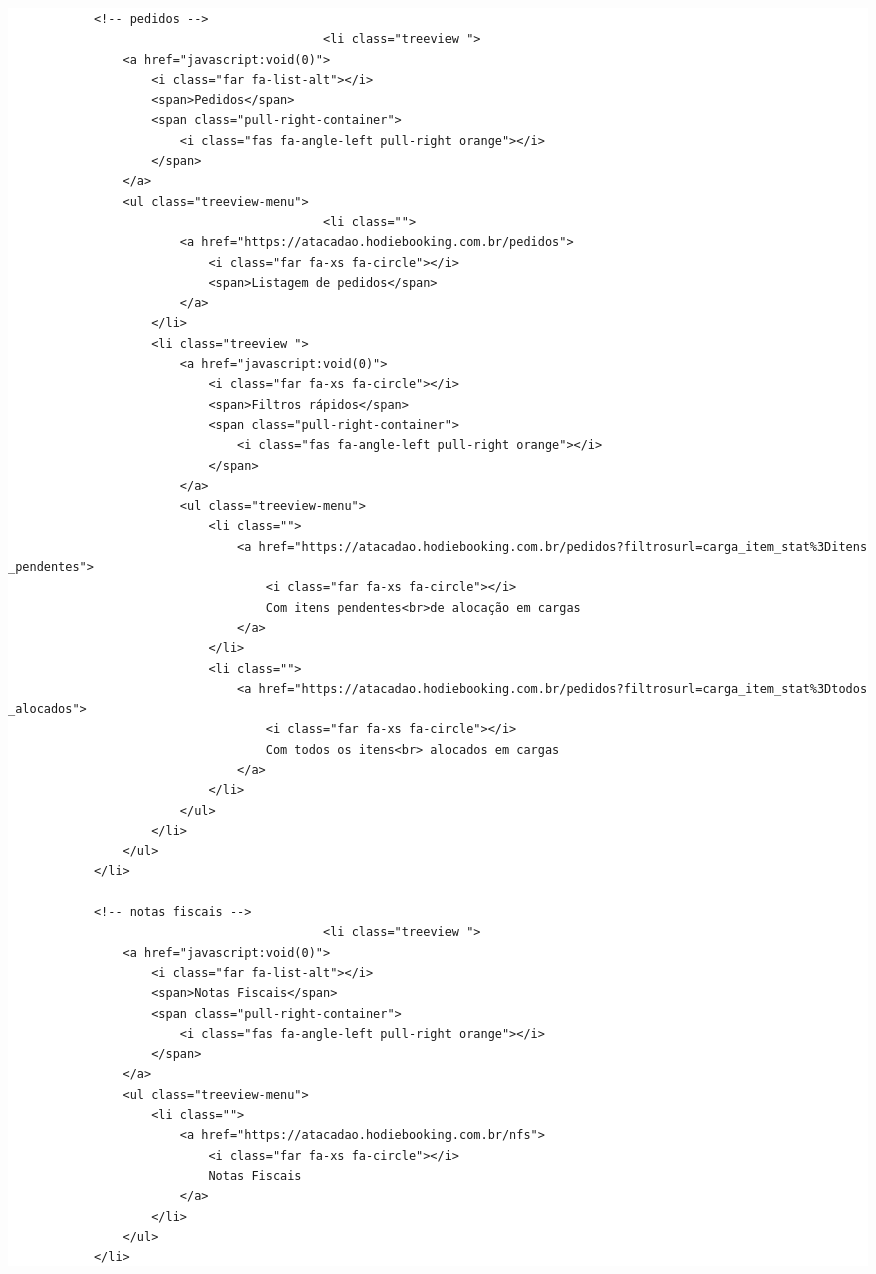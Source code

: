 
                <!-- pedidos -->
                                                <li class="treeview ">
                    <a href="javascript:void(0)">
                        <i class="far fa-list-alt"></i>
                        <span>Pedidos</span>
                        <span class="pull-right-container">
                            <i class="fas fa-angle-left pull-right orange"></i>
                        </span>
                    </a>
                    <ul class="treeview-menu">
                                                <li class="">
                            <a href="https://atacadao.hodiebooking.com.br/pedidos">
                                <i class="far fa-xs fa-circle"></i>
                                <span>Listagem de pedidos</span>
                            </a>
                        </li>
                        <li class="treeview ">
                            <a href="javascript:void(0)">
                                <i class="far fa-xs fa-circle"></i>
                                <span>Filtros rápidos</span>
                                <span class="pull-right-container">
                                    <i class="fas fa-angle-left pull-right orange"></i>
                                </span>
                            </a>
                            <ul class="treeview-menu">
                                <li class="">
                                    <a href="https://atacadao.hodiebooking.com.br/pedidos?filtrosurl=carga_item_stat%3Ditens_pendentes">
                                        <i class="far fa-xs fa-circle"></i>
                                        Com itens pendentes<br>de alocação em cargas
                                    </a>
                                </li>
                                <li class="">
                                    <a href="https://atacadao.hodiebooking.com.br/pedidos?filtrosurl=carga_item_stat%3Dtodos_alocados">
                                        <i class="far fa-xs fa-circle"></i>
                                        Com todos os itens<br> alocados em cargas
                                    </a>
                                </li>
                            </ul>
                        </li>
                    </ul>
                </li>
                
                <!-- notas fiscais -->
                                                <li class="treeview ">
                    <a href="javascript:void(0)">
                        <i class="far fa-list-alt"></i>
                        <span>Notas Fiscais</span>
                        <span class="pull-right-container">
                            <i class="fas fa-angle-left pull-right orange"></i>
                        </span>
                    </a>
                    <ul class="treeview-menu">
                        <li class="">
                            <a href="https://atacadao.hodiebooking.com.br/nfs">
                                <i class="far fa-xs fa-circle"></i>
                                Notas Fiscais
                            </a>
                        </li>
                    </ul>
                </li>
                